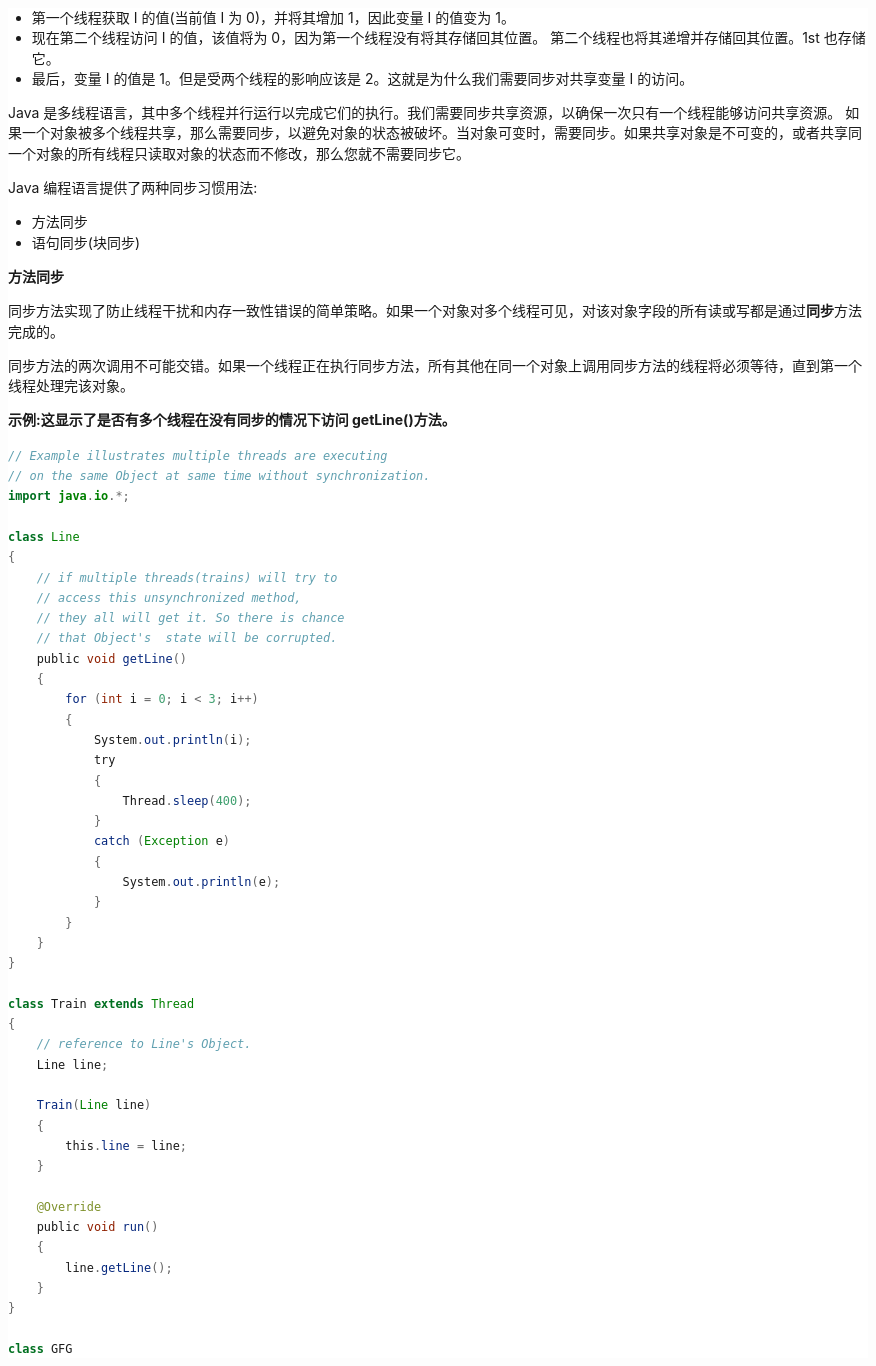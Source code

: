 *   第一个线程获取 I 的值(当前值 I 为 0)，并将其增加 1，因此变量 I 的值变为 1。
*   现在第二个线程访问 I 的值，该值将为 0，因为第一个线程没有将其存储回其位置。
    第二个线程也将其递增并存储回其位置。1st 也存储它。
*   最后，变量 I 的值是 1。但是受两个线程的影响应该是 2。这就是为什么我们需要同步对共享变量 I 的访问。

Java 是多线程语言，其中多个线程并行运行以完成它们的执行。我们需要同步共享资源，以确保一次只有一个线程能够访问共享资源。
如果一个对象被多个线程共享，那么需要同步，以避免对象的状态被破坏。当对象可变时，需要同步。如果共享对象是不可变的，或者共享同一个对象的所有线程只读取对象的状态而不修改，那么您就不需要同步它。

Java 编程语言提供了两种同步习惯用法:

*   方法同步
*   语句同步(块同步)

**方法同步**

同步方法实现了防止线程干扰和内存一致性错误的简单策略。如果一个对象对多个线程可见，对该对象字段的所有读或写都是通过**同步**方法完成的。

同步方法的两次调用不可能交错。如果一个线程正在执行同步方法，所有其他在同一个对象上调用同步方法的线程将必须等待，直到第一个线程处理完该对象。

**示例:这显示了是否有多个线程在没有同步的情况下访问 getLine()方法。**

```java
// Example illustrates multiple threads are executing
// on the same Object at same time without synchronization.
import java.io.*;

class Line
{
    // if multiple threads(trains) will try to
    // access this unsynchronized method,
    // they all will get it. So there is chance
    // that Object's  state will be corrupted.
    public void getLine()
    {
        for (int i = 0; i < 3; i++)
        {
            System.out.println(i);
            try
            {
                Thread.sleep(400);
            }
            catch (Exception e)
            {
                System.out.println(e);
            }
        }
    }
}

class Train extends Thread
{
    // reference to Line's Object.
    Line line;

    Train(Line line)
    {
        this.line = line;
    }

    @Override
    public void run()
    {
        line.getLine();
    }
}

class GFG
```